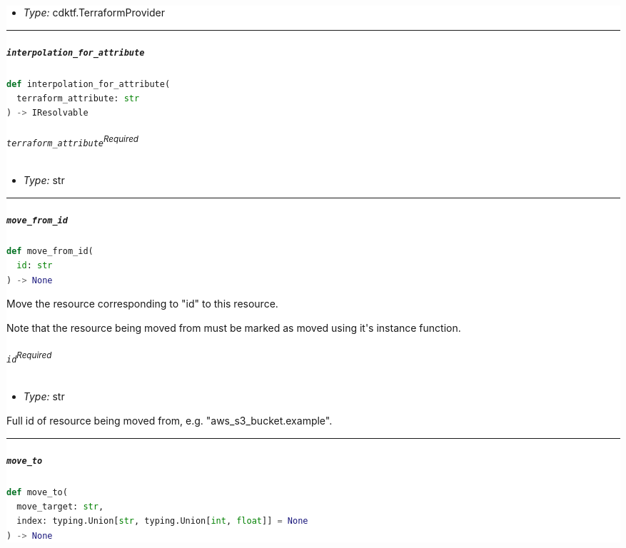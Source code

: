 - *Type:* cdktf.TerraformProvider

---

##### `interpolation_for_attribute` <a name="interpolation_for_attribute" id="@ithings/cdktf-provider-openstack.networkingQuotaV2.NetworkingQuotaV2.interpolationForAttribute"></a>

```python
def interpolation_for_attribute(
  terraform_attribute: str
) -> IResolvable
```

###### `terraform_attribute`<sup>Required</sup> <a name="terraform_attribute" id="@ithings/cdktf-provider-openstack.networkingQuotaV2.NetworkingQuotaV2.interpolationForAttribute.parameter.terraformAttribute"></a>

- *Type:* str

---

##### `move_from_id` <a name="move_from_id" id="@ithings/cdktf-provider-openstack.networkingQuotaV2.NetworkingQuotaV2.moveFromId"></a>

```python
def move_from_id(
  id: str
) -> None
```

Move the resource corresponding to "id" to this resource.

Note that the resource being moved from must be marked as moved using it's instance function.

###### `id`<sup>Required</sup> <a name="id" id="@ithings/cdktf-provider-openstack.networkingQuotaV2.NetworkingQuotaV2.moveFromId.parameter.id"></a>

- *Type:* str

Full id of resource being moved from, e.g. "aws_s3_bucket.example".

---

##### `move_to` <a name="move_to" id="@ithings/cdktf-provider-openstack.networkingQuotaV2.NetworkingQuotaV2.moveTo"></a>

```python
def move_to(
  move_target: str,
  index: typing.Union[str, typing.Union[int, float]] = None
) -> None
```
